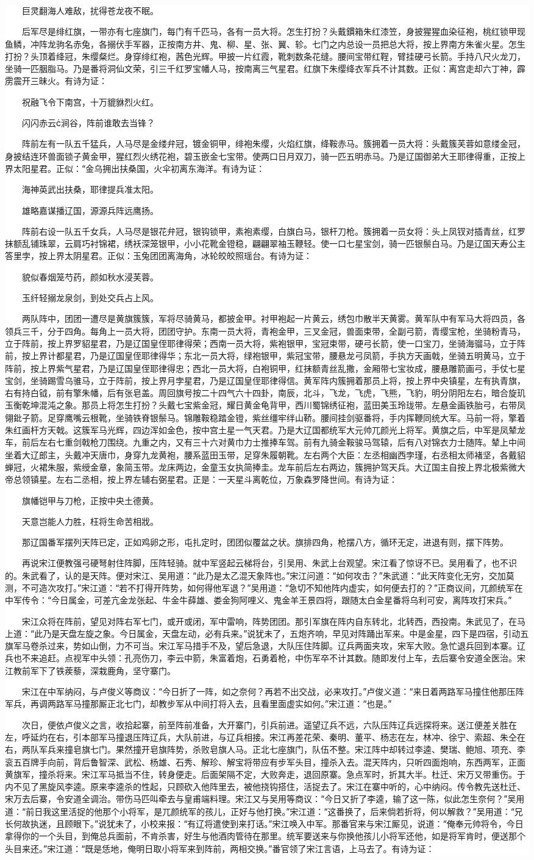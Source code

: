 　　巨灵翻海人难敌，扰得苍龙夜不眠。

　　后军尽是绯红旗，一带亦有七座旗门，每门有千匹马，各有一员大将。怎生打扮？头戴鏆箱朱红漆笠，身披猩猩血染征袍，桃红锁甲现鱼鳞，冲阵龙驹名赤兔，各搦伏手军器，正按南方井、鬼、柳、星、张、翼、轸。七门之内总设一员把总大将，按上界南方朱雀火星。怎生打扮？头顶着绛冠，朱缨粲烂。身穿绯红袍，茜色光辉。甲披一片红霞，靴刺数条花缝。腰间宝带红鞓，臂挂硬弓长箭。手持八尺火龙刀，坐骑一匹胭脂马。乃是番将洞仙文荣，引三千红罗宝幡人马，按南离三气星君。红旗下朱缨绛衣军兵不计其数。正似：离宫走却六丁神，霹雳震开三昧火。有诗为证：

　　祝融飞令下南宫，十万貔貅烈火红。

　　闪闪赤云涧谷，阵前谁敢去当锋？

　　阵前左有一队五千猛兵，人马尽是金缕弁冠，镀金铜甲，绯袍朱缨，火焰红旗，绛鞍赤马。簇拥着一员大将：头戴簇芙蓉如意缕金冠，身披结连环兽面锁子黄金甲，猩红烈火绣花袍，碧玉嵌金七宝带。使两口日月双刀，骑一匹五明赤马。乃是辽国御弟大王耶律得重，正按上界太阳星君。正似：“金乌拥出扶桑国，火伞初离东海洋。有诗为证：

　　海神英武出扶桑，耶律提兵准太阳。

　　雄略嘉谋播辽国，源源兵阵远鹰扬。

　　阵前右设一队五千女兵，人马尽是银花弁冠，银钩锁甲，素袍素缨，白旗白马，银杆刀枪。簇拥着一员女将：头上凤钗对插青丝，红罗抹额乱铺珠翠，云肩巧衬锦裙，绣袄深笼银甲，小小花靴金镫稳，翩翩翠袖玉鞭轻。使一口七星宝剑，骑一匹银鬃白马。乃是辽国天寿公主答里孛，按上界太阴星君。正似：玉兔团团离海角，冰轮皎皎照瑶台。有诗为证：

　　貌似春烟笼芍药，颜如秋水浸芙蓉。

　　玉纤轻搦龙泉剑，到处交兵占上风。

　　两队阵中，团团一遭尽是黄旗簇簇，军将尽骑黄马，都披金甲。衬甲袍起一片黄云，绣包巾散半天黄雾。黄军队中有军马大将四员，各领兵三千，分于四角。每角上一员大将，团团守护。东南一员大将，青袍金甲，三叉金冠，兽面束带，全副弓箭，青缨宝枪，坐骑粉青马，立于阵前，按上界罗貂星君，乃是辽国皇侄耶律得荣；西南一员大将，紫袍银甲，宝冠束带，硬弓长箭，使一口宝刀，坐骑海骝马，立于阵前，按上界计都星君，乃是辽国皇侄耶律得华；东北一员大将，绿袍银甲，紫冠宝带，腰悬龙弓凤箭，手执方天画戟，坐骑五明黄马，立于阵前，按上界紫气星君，乃是辽国皇侄耶律得忠；西北一员大将，白袍铜甲，红抹额青丝乱撒，金厢带七宝妆成，腰悬雕箭画弓，手仗七星宝剑，坐骑踢雪乌骓马，立于阵前，按上界月孛星君，乃是辽国皇侄耶律得信。黄军阵内簇拥着那员上将，按上界中央镇星，左有执青旗，右有持白钺，前有擎朱幡，后有张皂盖。周回旗号按二十四气六十四卦，南辰，北斗，飞龙，飞虎，飞熊，飞豹，明分阴阳左右，暗合旋玑玉衡乾坤混沌之象。那员上将怎生打扮？头戴七宝紫金冠，耀日黄金龟背甲，西川蜀锦绣征袍，蓝田美玉玲珑带。左悬金画铁胎弓，右带凤翎鈚子箭。足穿鹰嘴云根靴，坐骑铁脊银鬃马。锦雕鞍稳踏金镫，紫丝缰牢绊山鞒。腰间挂剑驱番将，手内挥鞭同统大军。马前一将，擎着朱红画杆方天戟。这簇军马光辉，四边浑如金色，按中宫土星一气天君。乃是大辽国都统军大元帅兀颜光上将军。黄旗之后，中军是凤辇龙车，前后左右七重剑戟枪刀围绕。九重之内，又有三十六对黄巾力士推捧车驾。前有九骑金鞍骏马驾辕，后有八对锦衣力士随阵。辇上中间坐着大辽郎主，头戴冲天唐巾，身穿九龙黄袍，腰系蓝田玉带，足穿朱履朝靴。左右两个大臣：左丞相幽西孛瑾，右丞相太师褚坚，各戴貂蝉冠，火裙朱服，紫绶金章，象简玉带。龙床两边，金童玉女执简捧圭。龙车前后左右两边，簇拥护驾天兵。大辽国主自按上界北极紫微大帝总领镇星。左右二丞相，按上界左辅右弼星君。正是：一天星斗离乾位，万象森罗降世间。有诗为证：

　　旗幡铠甲与刀枪，正按中央土德黄。

　　天意岂能人力胜，枉将生命苦相戕。

　　那辽国番军摆列天阵已定，正如鸡卵之形，屯扎定时，团团似覆盆之状。旗排四角，枪摆八方，循环无定，进退有则，摆下阵势。

　　再说宋江便教强弓硬弩射住阵脚，压阵轻骑。就中军竖起云梯将台，引吴用、朱武上台观望。宋江看了惊讶不已。吴用看了，也不识的。朱武看了，认的是天阵。便对宋江、吴用道：“此乃是太乙混天象阵也。”宋江问道：“如何攻击？”朱武道：“此天阵变化无穷，交加莫测，不可造次攻打。”宋江道：“若不打得开阵势，如何得他军退？”吴用道：“急切不知他阵内虚实，如何便去打的？”正商议间，兀颜统军在中军传令：“今日属金，可差亢金龙张起、牛金牛薛雄、娄金狗阿哩义、鬼金羊王景四将，跟随太白金星番将乌利可安，离阵攻打宋兵。”

　　宋江众将在阵前，望见对阵右军七门，或开或闭，军中雷响，阵势团团。那引军旗在阵内自东转北，北转西，西投南。朱武见了，在马上道：“此乃是天盘左旋之象。今日属金，天盘左动，必有兵来。”说犹未了，五炮齐响，早见对阵踊出军来。中是金星，四下是四宿，引动五旗军马卷杀过来，势如山倒，力不可当。宋江军马措手不及，望后急退，大队压住阵脚。辽兵两面夹攻，宋军大败。急忙退兵回到本寨。辽兵也不来追赶。点视军中头领：孔亮伤刀，李云中箭，朱富着炮，石勇着枪，中伤军卒不计其数。随即发付上车，去后寨令安道全医治。宋江教前军下了铁蒺藜，深栽鹿角，坚守寨门。

　　宋江在中军纳闷，与卢俊义等商议：“今日折了一阵，如之奈何？再若不出交战，必来攻打。”卢俊义道：“来日着两路军马撞住他那压阵军兵，再调两路军马撞那厮正北七门，却教步军从中间打将入去，且看里面虚实如何。”宋江道：“也是。”

　　次日，便依卢俊义之言，收拾起寨，前至阵前准备，大开寨门，引兵前进。遥望辽兵不远，六队压阵辽兵远探将来。送江便差关胜在左，呼延灼在右，引本部军马撞退压阵辽兵，大队前进，与辽兵相接。宋江再差花荣、秦明、董平、杨志在左，林冲、徐宁、索超、朱仝在右，两队军兵来撞皂旗七门。果然撞开皂旗阵势，杀败皂旗人马。正北七座旗门，队伍不整。宋江阵中却转过李逵、樊瑞、鲍旭、项充、李衮五百牌手向前，背后鲁智深、武松、杨雄、石秀、解珍、解宝将带应有步军头目，撞杀入去。混天阵内，只听四面炮响，东西两军，正面黄旗军，撞杀将来。宋江军马抵当不住，转身便走。后面架隔不定，大败奔走，退回原寨。急点军时，折其大半。杜迁、宋万又带重伤。于内不见了黑旋风李逵。原来李逵杀的性起，只顾砍入他阵里去，被他挠钩搭住，活捉去了。宋江在寨中听的，心中纳闷。传令教先送杜迁、宋万去后寨，令安道全调治。带伤马匹叫牵去与皇甫端料理。宋江又与吴用等商议：“今日又折了李逵，输了这一陈，似此怎生奈何？”吴用道：“前日我这里活捉的他那个小将军，是兀颜统军的孩儿，正好与他打换。”宋江道：“这番换了，后来倘若折将，何以解救？”吴用道：“兄长何故执迷，且顾眼下。”说犹未了，小校来报：“有辽将遣使到来打话。”宋江唤入中军。那番官来与宋江厮见，说道：“俺奉元帅将令，今日拿得你的一个头目，到俺总兵面前，不肯杀害，好生与他酒肉管待在那里。统军要送来与你换他孩儿小将军还他，如是将军肯时，便送那个头目来还。”宋江道：“既是恁地，俺明日取小将军来到阵前，两相交换。”番官领了宋江言语，上马去了。有诗为证：
